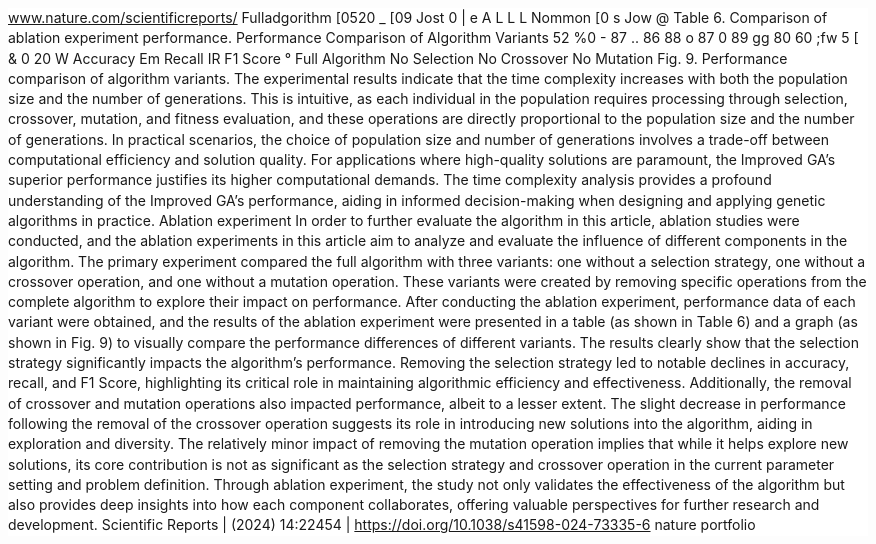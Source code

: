 www.nature.com/scientificreports/ Fulladgorithm [0520 _ [09  Jost 0 | e A L L L Nommon [0 s Jow @ Table 6. Comparison of ablation experiment performance. Performance Comparison of Algorithm Variants 52 %0 - 87 .. 86 88 o 87 0 89 gg 80 60 ;fw 5 [ & 0 20 W Accuracy Em Recall IR F1 Score ° Full Algorithm No Selection No Crossover No Mutation Fig. 9. Performance comparison of algorithm variants. The experimental results indicate that the time complexity increases with both the population size and the number of generations. This is intuitive, as each individual in the population requires processing through selection, crossover, mutation, and fitness evaluation, and these operations are directly proportional to the population size and the number of generations. In practical scenarios, the choice of population size and number of generations involves a trade-off between computational efficiency and solution quality. For applications where high-quality solutions are paramount, the Improved GA’s superior performance justifies its higher computational demands. The time complexity analysis provides a profound understanding of the Improved GA’s performance, aiding in informed decision-making when designing and applying genetic algorithms in practice. Ablation experiment In order to further evaluate the algorithm in this article, ablation studies were conducted, and the ablation experiments in this article aim to analyze and evaluate the influence of different components in the algorithm. The primary experiment compared the full algorithm with three variants: one without a selection strategy, one without a crossover operation, and one without a mutation operation. These variants were created by removing specific operations from the complete algorithm to explore their impact on performance. After conducting the ablation experiment, performance data of each variant were obtained, and the results of the ablation experiment were presented in a table (as shown in Table 6) and a graph (as shown in Fig. 9) to visually compare the performance differences of different variants. The results clearly show that the selection strategy significantly impacts the algorithm’s performance. Removing the selection strategy led to notable declines in accuracy, recall, and F1 Score, highlighting its critical role in maintaining algorithmic efficiency and effectiveness. Additionally, the removal of crossover and mutation operations also impacted performance, albeit to a lesser extent. The slight decrease in performance following the removal of the crossover operation suggests its role in introducing new solutions into the algorithm, aiding in exploration and diversity. The relatively minor impact of removing the mutation operation implies that while it helps explore new solutions, its core contribution is not as significant as the selection strategy and crossover operation in the current parameter setting and problem definition. Through ablation experiment, the study not only validates the effectiveness of the algorithm but also provides deep insights into how each component collaborates, offering valuable perspectives for further research and development. Scientific Reports |  (2024) 14:22454 | https://doi.org/10.1038/s41598-024-73335-6 nature portfolio

